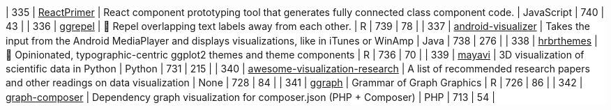 | 335 | [ReactPrimer](https://github.com/ReactPrimer/ReactPrimer)                                                                                | React component prototyping tool that generates fully connected class component code.                                                                                                                                                                                                                                                                                                                                                                                                                                        | JavaScript       | 740   | 43    |
| 336 | [ggrepel](https://github.com/slowkow/ggrepel)                                                                                            | :round_pushpin: Repel overlapping text labels away from each other.                                                                                                                                                                                                                                                                                                                                                                                                                                                          | R                | 739   | 78    |
| 337 | [android-visualizer](https://github.com/felixpalmer/android-visualizer)                                                                  | Takes the input from the Android MediaPlayer and displays visualizations, like in iTunes or WinAmp                                                                                                                                                                                                                                                                                                                                                                                                                           | Java             | 738   | 276   |
| 338 | [hrbrthemes](https://github.com/hrbrmstr/hrbrthemes)                                                                                     | :lock_with_ink_pen: Opinionated, typographic-centric ggplot2 themes and theme components                                                                                                                                                                                                                                                                                                                                                                                                                                     | R                | 736   | 70    |
| 339 | [mayavi](https://github.com/enthought/mayavi)                                                                                            | 3D visualization of scientific data in Python                                                                                                                                                                                                                                                                                                                                                                                                                                                                                | Python           | 731   | 215   |
| 340 | [awesome-visualization-research](https://github.com/mathisonian/awesome-visualization-research)                                          | A list of recommended research papers and other readings on data visualization                                                                                                                                                                                                                                                                                                                                                                                                                                               | None             | 728   | 84    |
| 341 | [ggraph](https://github.com/thomasp85/ggraph)                                                                                            | Grammar of Graph Graphics                                                                                                                                                                                                                                                                                                                                                                                                                                                                                                    | R                | 726   | 86    |
| 342 | [graph-composer](https://github.com/clue/graph-composer)                                                                                 | Dependency graph visualization for composer.json (PHP + Composer)                                                                                                                                                                                                                                                                                                                                                                                                                                                            | PHP              | 713   | 54    |